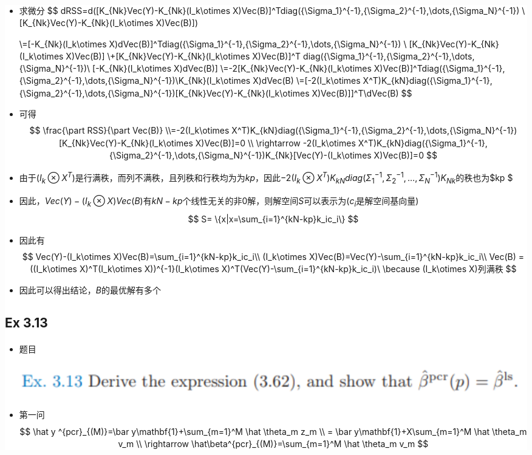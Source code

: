   * 求微分
    $$
    dRSS=d([K_{Nk}Vec(Y)-K_{Nk}(I_k\otimes X)Vec(B)]^Tdiag({\Sigma_1}^{-1},{\Sigma_2}^{-1},\dots,{\Sigma_N}^{-1}) \\ [K_{Nk}Vec(Y)-K_{Nk}(I_k\otimes X)Vec(B)])
    
    \\=[-K_{Nk}(I_k\otimes X)dVec(B)]^Tdiag({\Sigma_1}^{-1},{\Sigma_2}^{-1},\dots,{\Sigma_N}^{-1}) \\ [K_{Nk}Vec(Y)-K_{Nk}(I_k\otimes X)Vec(B)]
    \\+[K_{Nk}Vec(Y)-K_{Nk}(I_k\otimes X)Vec(B)]^T diag({\Sigma_1}^{-1},{\Sigma_2}^{-1},\dots,{\Sigma_N}^{-1})\\ [-K_{Nk}(I_k\otimes X)dVec(B)]
    \\=-2[K_{Nk}Vec(Y)-K_{Nk}(I_k\otimes X)Vec(B)]^Tdiag({\Sigma_1}^{-1},{\Sigma_2}^{-1},\dots,{\Sigma_N}^{-1})\\K_{Nk}(I_k\otimes X)dVec(B)
    \\=[-2(I_k\otimes X^T)K_{kN}diag({\Sigma_1}^{-1},{\Sigma_2}^{-1},\dots,{\Sigma_N}^{-1})[K_{Nk}Vec(Y)-K_{Nk}(I_k\otimes X)Vec(B)]]^T\\dVec(B)
    $$

  * 可得
    $$
    \frac{\part RSS}{\part Vec(B)}
    \\=-2(I_k\otimes X^T)K_{kN}diag({\Sigma_1}^{-1},{\Sigma_2}^{-1},\dots,{\Sigma_N}^{-1})[K_{Nk}Vec(Y)-K_{Nk}(I_k\otimes X)Vec(B)]=0
    \\ \rightarrow -2(I_k\otimes X^T)K_{kN}diag({\Sigma_1}^{-1},{\Sigma_2}^{-1},\dots,{\Sigma_N}^{-1})K_{Nk}[Vec(Y)-(I_k\otimes X)Vec(B)]=0
    $$

  * 由于$(I_k\otimes X^T)$是行满秩，而列不满秩，且列秩和行秩均为为$kp$，因此$-2(I_k\otimes X^T)K_{kN}diag({\Sigma_1}^{-1},{\Sigma_2}^{-1},\dots,{\Sigma_N}^{-1})K_{Nk}$的秩也为$kp $

  * 因此，$Vec(Y)-(I_k\otimes X)Vec(B)$有$kN-kp$个线性无关的非0解，则解空间$S$可以表示为($c_i​$是解空间基向量)
    $$
    S=
    \{x|x=\sum_{i=1}^{kN-kp}k_ic_i\}
    $$

  * 因此有
    $$
    Vec(Y)-(I_k\otimes X)Vec(B)=\sum_{i=1}^{kN-kp}k_ic_i\\
    (I_k\otimes X)Vec(B)=Vec(Y)-\sum_{i=1}^{kN-kp}k_ic_i\\
    Vec(B) = ((I_k\otimes X)^T(I_k\otimes X))^{-1}(I_k\otimes X)^T(Vec(Y)-\sum_{i=1}^{kN-kp}k_ic_i)\ \because (I_k\otimes X)列满秩
    $$

  * 因此可以得出结论，$B​$的最优解有多个

    

## Ex 3.13 

* 题目

  ![1617384944089](assets/1617384944089.png)

* 第一问
  $$
  \hat y ^{pcr}_{(M)}=\bar y\mathbf{1}+\sum_{m=1}^M \hat \theta_m z_m
  \\ = \bar y\mathbf{1}+X\sum_{m=1}^M \hat \theta_m v_m
  \\ \rightarrow \hat\beta^{pcr}_{(M)}=\sum_{m=1}^M \hat \theta_m v_m
  $$
